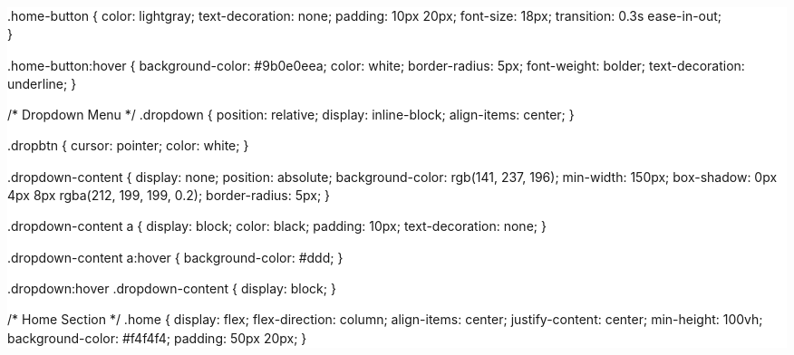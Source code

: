   .home-button {
    color: lightgray;
    text-decoration: none;
    padding: 10px 20px;
    font-size: 18px;
    transition: 0.3s ease-in-out;    
  }

  .home-button:hover {
    background-color: #9b0e0eea;
    color: white;
    border-radius: 5px;
    font-weight: bolder;
    text-decoration: underline;
  }

  /* Dropdown Menu */
  .dropdown {
    position: relative;
    display: inline-block;
    align-items: center;
  }

  .dropbtn {
    cursor: pointer;
    color: white;
  }

  .dropdown-content {
    display: none;
    position: absolute;
    background-color: rgb(141, 237, 196);
    min-width: 150px;
    box-shadow: 0px 4px 8px rgba(212, 199, 199, 0.2);
    border-radius: 5px;
  }

  .dropdown-content a {
    display: block;
    color: black;
    padding: 10px;
    text-decoration: none;
  }

  .dropdown-content a:hover {
    background-color: #ddd;
  }

  .dropdown:hover .dropdown-content {
    display: block;
  }

  /* Home Section */
  .home {
    display: flex;
    flex-direction: column;
    align-items: center; 
    justify-content: center;
    min-height: 100vh;
    background-color: #f4f4f4;
    padding: 50px 20px;
  }
